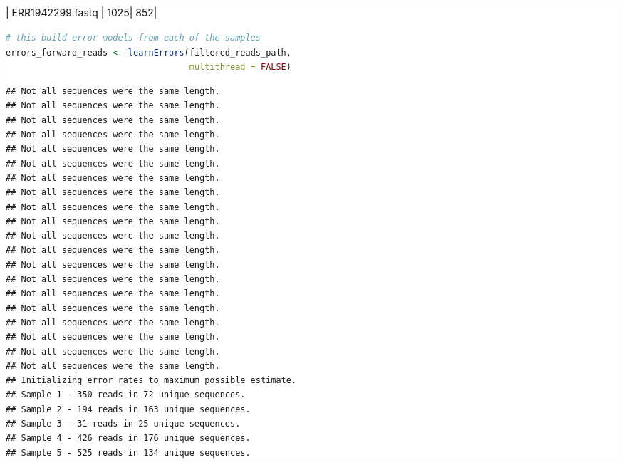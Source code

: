 | ERR1942299.fastq |      1025|        852|

``` r
# this build error models from each of the samples
errors_forward_reads <- learnErrors(filtered_reads_path,
                                    multithread = FALSE)
```

    ## Not all sequences were the same length.
    ## Not all sequences were the same length.
    ## Not all sequences were the same length.
    ## Not all sequences were the same length.
    ## Not all sequences were the same length.
    ## Not all sequences were the same length.
    ## Not all sequences were the same length.
    ## Not all sequences were the same length.
    ## Not all sequences were the same length.
    ## Not all sequences were the same length.
    ## Not all sequences were the same length.
    ## Not all sequences were the same length.
    ## Not all sequences were the same length.
    ## Not all sequences were the same length.
    ## Not all sequences were the same length.
    ## Not all sequences were the same length.
    ## Not all sequences were the same length.
    ## Not all sequences were the same length.
    ## Not all sequences were the same length.
    ## Not all sequences were the same length.
    ## Initializing error rates to maximum possible estimate.
    ## Sample 1 - 350 reads in 72 unique sequences.
    ## Sample 2 - 194 reads in 163 unique sequences.
    ## Sample 3 - 31 reads in 25 unique sequences.
    ## Sample 4 - 426 reads in 176 unique sequences.
    ## Sample 5 - 525 reads in 134 unique sequences.